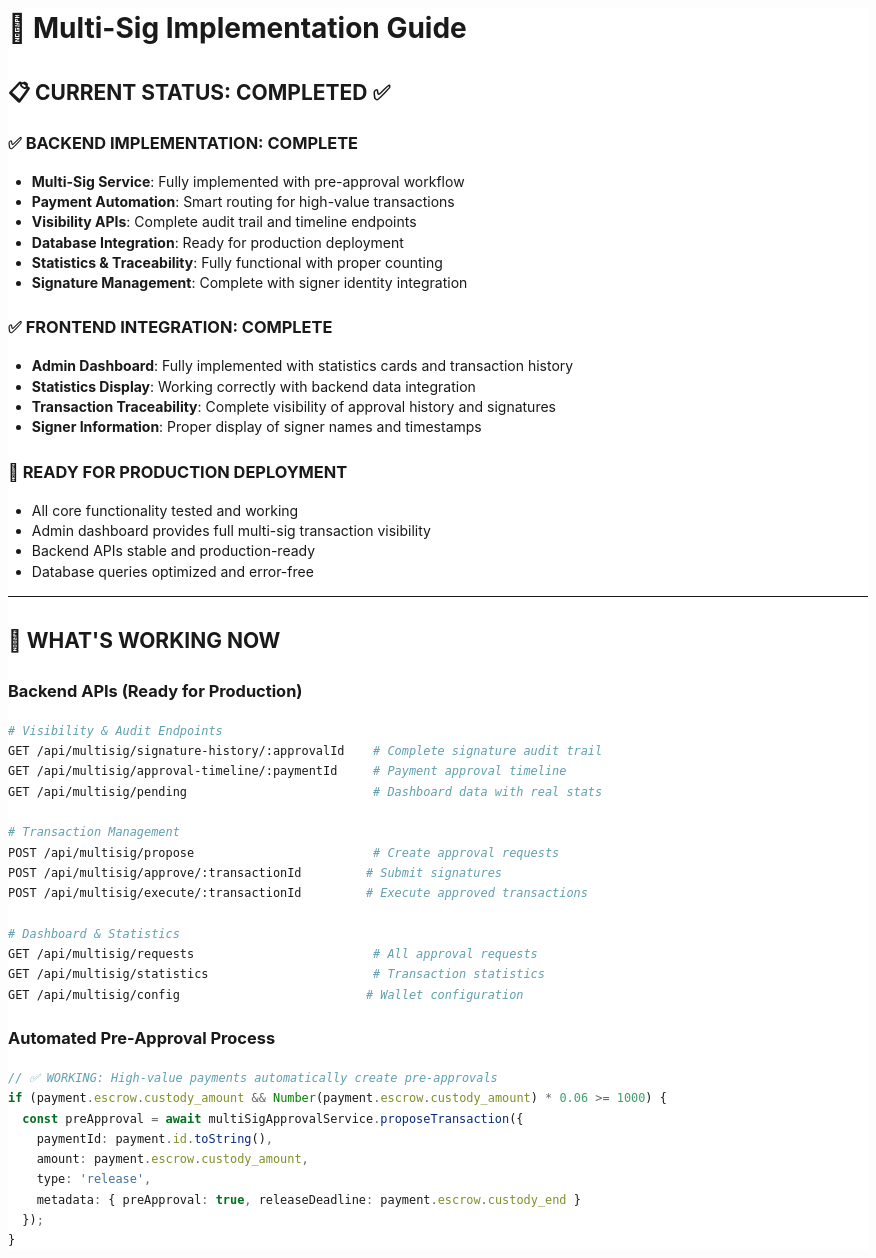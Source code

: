 # 🚀 Multi-Sig Implementation Guide

## 📋 **CURRENT STATUS: COMPLETED ✅**

### ✅ **BACKEND IMPLEMENTATION: COMPLETE**
- **Multi-Sig Service**: Fully implemented with pre-approval workflow
- **Payment Automation**: Smart routing for high-value transactions
- **Visibility APIs**: Complete audit trail and timeline endpoints
- **Database Integration**: Ready for production deployment
- **Statistics & Traceability**: Fully functional with proper counting
- **Signature Management**: Complete with signer identity integration

### ✅ **FRONTEND INTEGRATION: COMPLETE**
- **Admin Dashboard**: Fully implemented with statistics cards and transaction history
- **Statistics Display**: Working correctly with backend data integration
- **Transaction Traceability**: Complete visibility of approval history and signatures
- **Signer Information**: Proper display of signer names and timestamps

### 🚀 **READY FOR PRODUCTION DEPLOYMENT**
- All core functionality tested and working
- Admin dashboard provides full multi-sig transaction visibility
- Backend APIs stable and production-ready
- Database queries optimized and error-free

---

## 🔧 **WHAT'S WORKING NOW**

### **Backend APIs (Ready for Production)**
```bash
# Visibility & Audit Endpoints
GET /api/multisig/signature-history/:approvalId    # Complete signature audit trail
GET /api/multisig/approval-timeline/:paymentId     # Payment approval timeline
GET /api/multisig/pending                          # Dashboard data with real stats

# Transaction Management
POST /api/multisig/propose                         # Create approval requests
POST /api/multisig/approve/:transactionId         # Submit signatures
POST /api/multisig/execute/:transactionId         # Execute approved transactions

# Dashboard & Statistics
GET /api/multisig/requests                         # All approval requests
GET /api/multisig/statistics                       # Transaction statistics
GET /api/multisig/config                          # Wallet configuration
```

### **Automated Pre-Approval Process**
```typescript
// ✅ WORKING: High-value payments automatically create pre-approvals
if (payment.escrow.custody_amount && Number(payment.escrow.custody_amount) * 0.06 >= 1000) {
  const preApproval = await multiSigApprovalService.proposeTransaction({
    paymentId: payment.id.toString(),
    amount: payment.escrow.custody_amount,
    type: 'release',
    metadata: { preApproval: true, releaseDeadline: payment.escrow.custody_end }
  });
}
```
